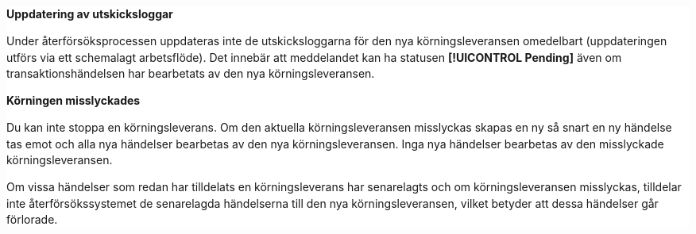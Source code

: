 **Uppdatering av utskicksloggar**

Under återförsöksprocessen uppdateras inte de utskicksloggarna för den nya körningsleveransen omedelbart (uppdateringen utförs via ett schemalagt arbetsflöde). Det innebär att meddelandet kan ha statusen **[!UICONTROL Pending]** även om transaktionshändelsen har bearbetats av den nya körningsleveransen.

**Körningen misslyckades**

Du kan inte stoppa en körningsleverans. Om den aktuella körningsleveransen misslyckas skapas en ny så snart en ny händelse tas emot och alla nya händelser bearbetas av den nya körningsleveransen. Inga nya händelser bearbetas av den misslyckade körningsleveransen.

Om vissa händelser som redan har tilldelats en körningsleverans har senarelagts och om körningsleveransen misslyckas, tilldelar inte återförsökssystemet de senarelagda händelserna till den nya körningsleveransen, vilket betyder att dessa händelser går förlorade.
